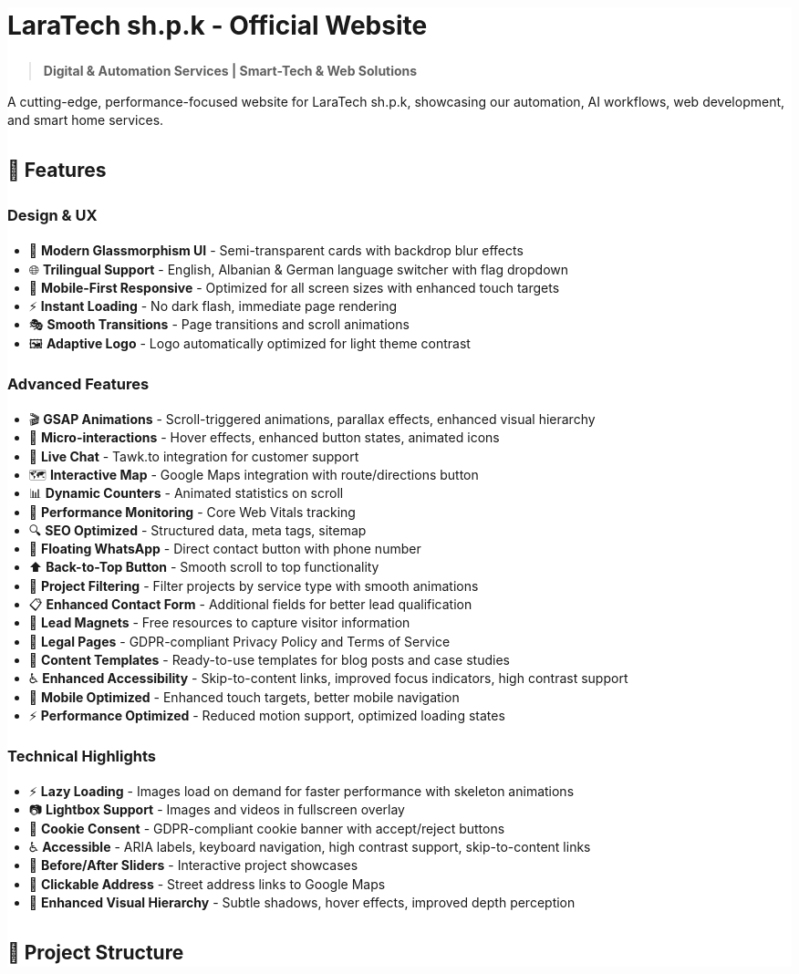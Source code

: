 # LaraTech sh.p.k - Official Website

> **Digital & Automation Services | Smart-Tech & Web Solutions**

A cutting-edge, performance-focused website for LaraTech sh.p.k, showcasing our automation, AI workflows, web development, and smart home services.

## 🚀 Features

### Design & UX

- 🎨 **Modern Glassmorphism UI** - Semi-transparent cards with backdrop blur effects
- 🌐 **Trilingual Support** - English, Albanian & German language switcher with flag dropdown
- 📱 **Mobile-First Responsive** - Optimized for all screen sizes with enhanced touch targets
- ⚡ **Instant Loading** - No dark flash, immediate page rendering
- 🎭 **Smooth Transitions** - Page transitions and scroll animations
- 🖼️ **Adaptive Logo** - Logo automatically optimized for light theme contrast

### Advanced Features

- 🎬 **GSAP Animations** - Scroll-triggered animations, parallax effects, enhanced visual hierarchy
- 🔄 **Micro-interactions** - Hover effects, enhanced button states, animated icons
- 💬 **Live Chat** - Tawk.to integration for customer support
- 🗺️ **Interactive Map** - Google Maps integration with route/directions button
- 📊 **Dynamic Counters** - Animated statistics on scroll
- 🎯 **Performance Monitoring** - Core Web Vitals tracking
- 🔍 **SEO Optimized** - Structured data, meta tags, sitemap
- 📱 **Floating WhatsApp** - Direct contact button with phone number
- ⬆️ **Back-to-Top Button** - Smooth scroll to top functionality
- 🏢 **Project Filtering** - Filter projects by service type with smooth animations
- 📋 **Enhanced Contact Form** - Additional fields for better lead qualification
- 🎁 **Lead Magnets** - Free resources to capture visitor information
- 📄 **Legal Pages** - GDPR-compliant Privacy Policy and Terms of Service
- 📝 **Content Templates** - Ready-to-use templates for blog posts and case studies
- ♿ **Enhanced Accessibility** - Skip-to-content links, improved focus indicators, high contrast support
- 📱 **Mobile Optimized** - Enhanced touch targets, better mobile navigation
- ⚡ **Performance Optimized** - Reduced motion support, optimized loading states

### Technical Highlights

- ⚡ **Lazy Loading** - Images load on demand for faster performance with skeleton animations
- 📷 **Lightbox Support** - Images and videos in fullscreen overlay
- 🍪 **Cookie Consent** - GDPR-compliant cookie banner with accept/reject buttons
- ♿ **Accessible** - ARIA labels, keyboard navigation, high contrast support, skip-to-content links
- 🎯 **Before/After Sliders** - Interactive project showcases
- 📍 **Clickable Address** - Street address links to Google Maps
- 🎨 **Enhanced Visual Hierarchy** - Subtle shadows, hover effects, improved depth perception

## 📁 Project Structure
